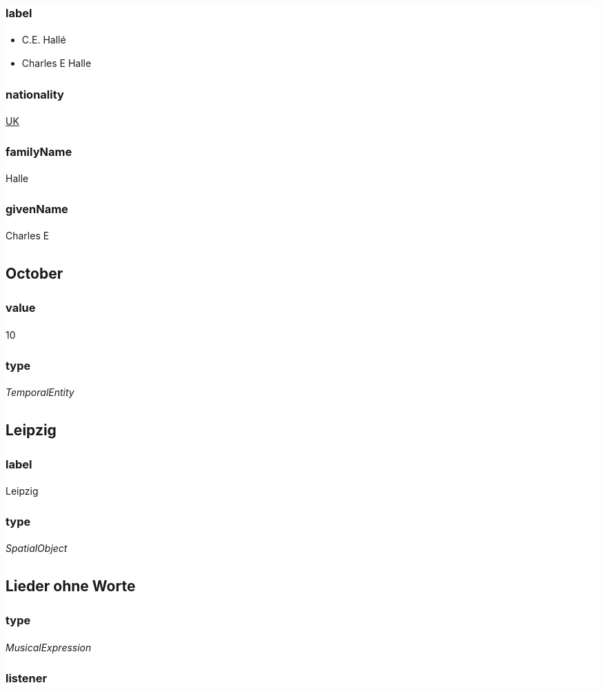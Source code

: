 ### label

 - C.E. Hallé

 - Charles E Halle

### nationality


[UK](#UK)

### familyName


Halle

### givenName


Charles E

## October

### value


10

### type


*TemporalEntity*

## Leipzig

### label


Leipzig

### type


*SpatialObject*

## Lieder ohne Worte

### type


*MusicalExpression*

### listener


